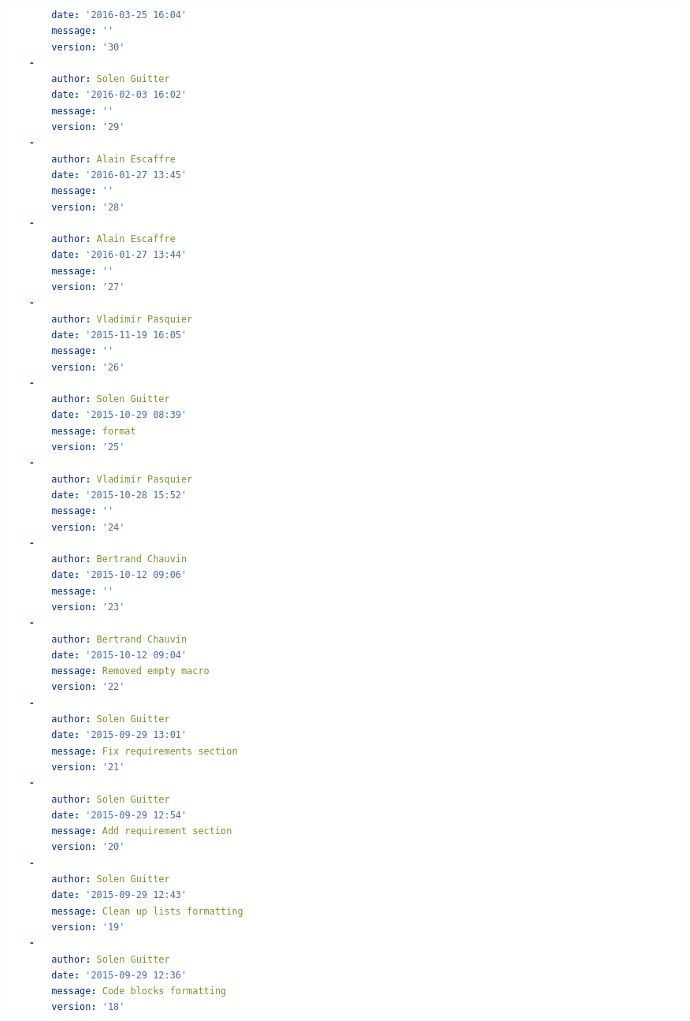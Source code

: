 ```yaml
        date: '2016-03-25 16:04'
        message: ''
        version: '30'
    -
        author: Solen Guitter
        date: '2016-02-03 16:02'
        message: ''
        version: '29'
    -
        author: Alain Escaffre
        date: '2016-01-27 13:45'
        message: ''
        version: '28'
    -
        author: Alain Escaffre
        date: '2016-01-27 13:44'
        message: ''
        version: '27'
    -
        author: Vladimir Pasquier
        date: '2015-11-19 16:05'
        message: ''
        version: '26'
    -
        author: Solen Guitter
        date: '2015-10-29 08:39'
        message: format
        version: '25'
    -
        author: Vladimir Pasquier
        date: '2015-10-28 15:52'
        message: ''
        version: '24'
    -
        author: Bertrand Chauvin
        date: '2015-10-12 09:06'
        message: ''
        version: '23'
    -
        author: Bertrand Chauvin
        date: '2015-10-12 09:04'
        message: Removed empty macro
        version: '22'
    -
        author: Solen Guitter
        date: '2015-09-29 13:01'
        message: Fix requirements section
        version: '21'
    -
        author: Solen Guitter
        date: '2015-09-29 12:54'
        message: Add requirement section
        version: '20'
    -
        author: Solen Guitter
        date: '2015-09-29 12:43'
        message: Clean up lists formatting
        version: '19'
    -
        author: Solen Guitter
        date: '2015-09-29 12:36'
        message: Code blocks formatting
        version: '18'
```